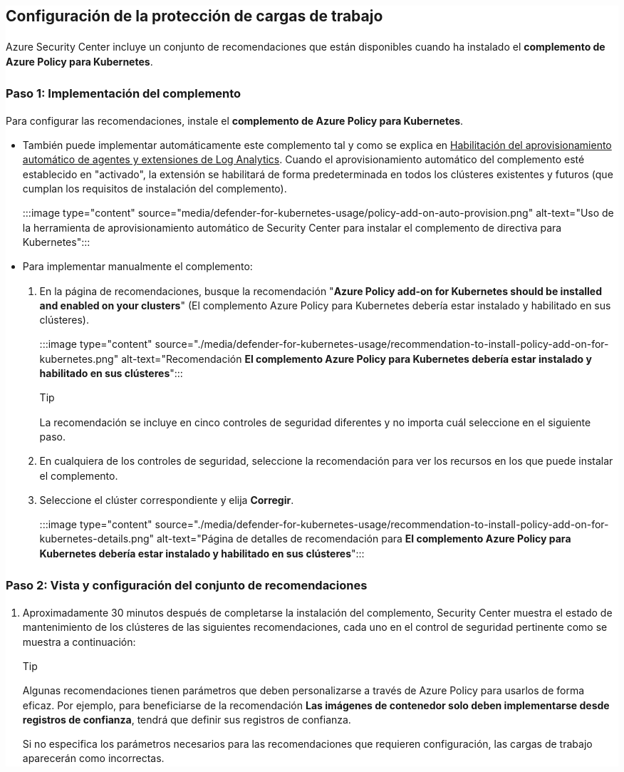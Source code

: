 
## <a name="set-up-your-workload-protection"></a>Configuración de la protección de cargas de trabajo

Azure Security Center incluye un conjunto de recomendaciones que están disponibles cuando ha instalado el **complemento de Azure Policy para Kubernetes**.

### <a name="step-1-deploy-the-add-on"></a>Paso 1: Implementación del complemento

Para configurar las recomendaciones, instale el **complemento de Azure Policy para Kubernetes**. 

- También puede implementar automáticamente este complemento tal y como se explica en [Habilitación del aprovisionamiento automático de agentes y extensiones de Log Analytics](security-center-enable-data-collection.md#auto-provision-mma). Cuando el aprovisionamiento automático del complemento esté establecido en "activado", la extensión se habilitará de forma predeterminada en todos los clústeres existentes y futuros (que cumplan los requisitos de instalación del complemento).

    :::image type="content" source="media/defender-for-kubernetes-usage/policy-add-on-auto-provision.png" alt-text="Uso de la herramienta de aprovisionamiento automático de Security Center para instalar el complemento de directiva para Kubernetes":::

- Para implementar manualmente el complemento:

    1. En la página de recomendaciones, busque la recomendación "**Azure Policy add-on for Kubernetes should be installed and enabled on your clusters**" (El complemento Azure Policy para Kubernetes debería estar instalado y habilitado en sus clústeres). 

        :::image type="content" source="./media/defender-for-kubernetes-usage/recommendation-to-install-policy-add-on-for-kubernetes.png" alt-text="Recomendación **El complemento Azure Policy para Kubernetes debería estar instalado y habilitado en sus clústeres**":::

        > [!TIP]
        > La recomendación se incluye en cinco controles de seguridad diferentes y no importa cuál seleccione en el siguiente paso.

    1. En cualquiera de los controles de seguridad, seleccione la recomendación para ver los recursos en los que puede instalar el complemento.
    1. Seleccione el clúster correspondiente y elija **Corregir**.

        :::image type="content" source="./media/defender-for-kubernetes-usage/recommendation-to-install-policy-add-on-for-kubernetes-details.png" alt-text="Página de detalles de recomendación para **El complemento Azure Policy para Kubernetes debería estar instalado y habilitado en sus clústeres**":::

### <a name="step-2-view-and-configure-the-bundle-of-recommendations"></a>Paso 2: Vista y configuración del conjunto de recomendaciones

1. Aproximadamente 30 minutos después de completarse la instalación del complemento, Security Center muestra el estado de mantenimiento de los clústeres de las siguientes recomendaciones, cada uno en el control de seguridad pertinente como se muestra a continuación:

    > [!TIP]
    > Algunas recomendaciones tienen parámetros que deben personalizarse a través de Azure Policy para usarlos de forma eficaz. Por ejemplo, para beneficiarse de la recomendación **Las imágenes de contenedor solo deben implementarse desde registros de confianza**, tendrá que definir sus registros de confianza.
    > 
    > Si no especifica los parámetros necesarios para las recomendaciones que requieren configuración, las cargas de trabajo aparecerán como incorrectas.
